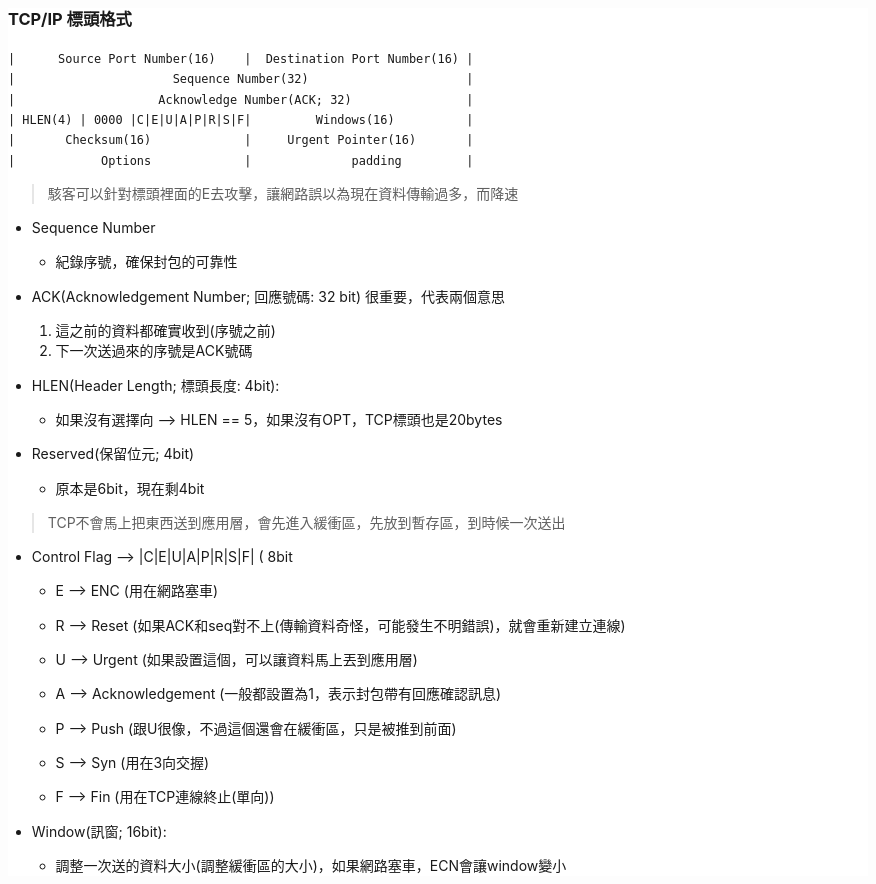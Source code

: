 

### TCP/IP 標頭格式

```
|      Source Port Number(16)    |  Destination Port Number(16) |
|                      Sequence Number(32)                      |
|                    Acknowledge Number(ACK; 32)                |
| HLEN(4) | 0000 |C|E|U|A|P|R|S|F|         Windows(16)          | 
|       Checksum(16)             |     Urgent Pointer(16)       |
|            Options             |              padding         |
```

> 駭客可以針對標頭裡面的E去攻擊，讓網路誤以為現在資料傳輸過多，而降速



* Sequence Number

  * 紀錄序號，確保封包的可靠性

    

* ACK(Acknowledgement Number; 回應號碼: 32 bit) 很重要，代表兩個意思

  1.  這之前的資料都確實收到(序號之前)
  2.  下一次送過來的序號是ACK號碼



* HLEN(Header Length; 標頭長度: 4bit): 

  * 如果沒有選擇向 --> HLEN == 5，如果沒有OPT，TCP標頭也是20bytes

  

* Reserved(保留位元; 4bit)

  * 原本是6bit，現在剩4bit



> TCP不會馬上把東西送到應用層，會先進入緩衝區，先放到暫存區，到時候一次送出

* Control Flag --> |C|E|U|A|P|R|S|F|   ( 8bit

  * E --> ENC (用在網路塞車)

  * R --> Reset (如果ACK和seq對不上(傳輸資料奇怪，可能發生不明錯誤)，就會重新建立連線)

  * U -->  Urgent (如果設置這個，可以讓資料馬上丟到應用層)

  * A --> Acknowledgement (一般都設置為1，表示封包帶有回應確認訊息)

  * P --> Push (跟U很像，不過這個還會在緩衝區，只是被推到前面)

  * S --> Syn  (用在3向交握)

  * F --> Fin  (用在TCP連線終止(單向))

    

* Window(訊窗; 16bit): 

  * 調整一次送的資料大小(調整緩衝區的大小)，如果網路塞車，ECN會讓window變小

